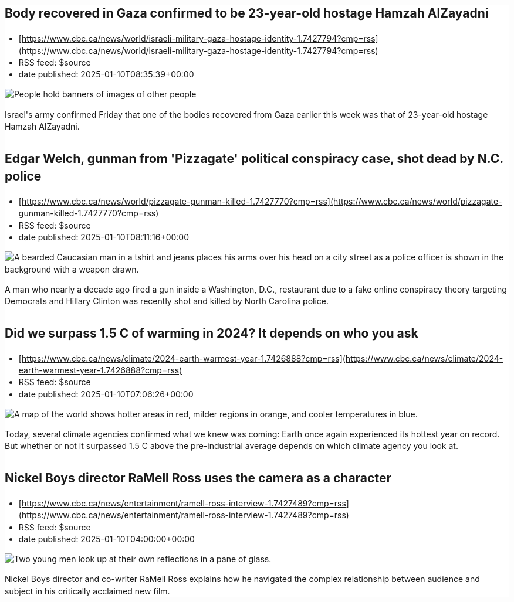 ## Body recovered in Gaza confirmed to be 23-year-old hostage Hamzah AlZayadni
 - [https://www.cbc.ca/news/world/israeli-military-gaza-hostage-identity-1.7427794?cmp=rss](https://www.cbc.ca/news/world/israeli-military-gaza-hostage-identity-1.7427794?cmp=rss)
 - RSS feed: $source
 - date published: 2025-01-10T08:35:39+00:00

<img src='https://i.cbc.ca/1.7425868.1736352644!/cpImage/httpImage/image.jpg_gen/derivatives/16x9_620/israel-palestinians.jpg' alt='People hold banners of images of other people' width='620' height='349' title='Relatives and supporters of Israeli hostages held by Hamas in Gaza hold photos of their loved ones during a protest calling for their return, in Tel Aviv, Israel, Wednesday, Jan. 8, 2025.'/><p>Israel's army confirmed Friday that one of the bodies recovered from Gaza earlier this week was that of 23-year-old hostage Hamzah AlZayadni.</p>

## Edgar Welch, gunman from 'Pizzagate' political conspiracy case, shot dead by N.C. police
 - [https://www.cbc.ca/news/world/pizzagate-gunman-killed-1.7427770?cmp=rss](https://www.cbc.ca/news/world/pizzagate-gunman-killed-1.7427770?cmp=rss)
 - RSS feed: $source
 - date published: 2025-01-10T08:11:16+00:00

<img src='https://i.cbc.ca/1.7427779.1736511465!/fileImage/httpImage/image.jpg_gen/derivatives/16x9_620/conspiracy-theories-history.jpg' alt='A bearded Caucasian man in a tshirt and jeans places his arms over his head on a city street as a police officer is shown in the background with a weapon drawn.' width='620' height='349' title='Edgar Welsh is shown surrendering to police in Washington, D.C, on Dec. 4, 2016 after being sought for crimes at a restaurant in that city. Welch, who was sentenced to four years in prison in the subsequent case, was killed earlier this month.'/><p>A man who nearly a decade ago fired a gun inside a Washington, D.C., restaurant due to a fake online conspiracy theory targeting Democrats and Hillary Clinton was recently shot and killed by North Carolina police.</p>

## Did we surpass 1.5 C of warming in 2024? It depends on who you ask
 - [https://www.cbc.ca/news/climate/2024-earth-warmest-year-1.7426888?cmp=rss](https://www.cbc.ca/news/climate/2024-earth-warmest-year-1.7426888?cmp=rss)
 - RSS feed: $source
 - date published: 2025-01-10T07:06:26+00:00

<img src='https://i.cbc.ca/1.7427732.1736484699!/fileImage/httpImage/image.jpg_gen/derivatives/16x9_620/2024-warmest-year-summer.jpg' alt='A map of the world shows hotter areas in red, milder regions in orange, and cooler temperatures in blue.' width='620' height='349' title='This map depicts global temperature anomalies for meteorological summer in 2024 (June, July, and August). It shows how much warmer or cooler different regions of Earth were compared to the baseline average from 1951 to 1980. '/><p>Today, several climate agencies confirmed what we knew was coming: Earth once again experienced its hottest year on record. But whether or not it surpassed 1.5 C above the pre-industrial average depends on which climate agency you look at.</p>

## Nickel Boys director RaMell Ross uses the camera as a character
 - [https://www.cbc.ca/news/entertainment/ramell-ross-interview-1.7427489?cmp=rss](https://www.cbc.ca/news/entertainment/ramell-ross-interview-1.7427489?cmp=rss)
 - RSS feed: $source
 - date published: 2025-01-10T04:00:00+00:00

<img src='https://i.cbc.ca/1.7427491.1736469505!/cpImage/httpImage/image.jpg_gen/derivatives/16x9_620/awards-season.jpg' alt='Two young men look up at their own reflections in a pane of glass. ' width='620' height='349' title='This image released by Amazon/MGM shows Ethan Herisse, left, and Brandon Wilson in a promotional photo for the film Nickel Boys.'/><p>Nickel Boys director and co-writer RaMell Ross explains how he navigated the complex relationship between audience and subject in his critically acclaimed new film.</p>

